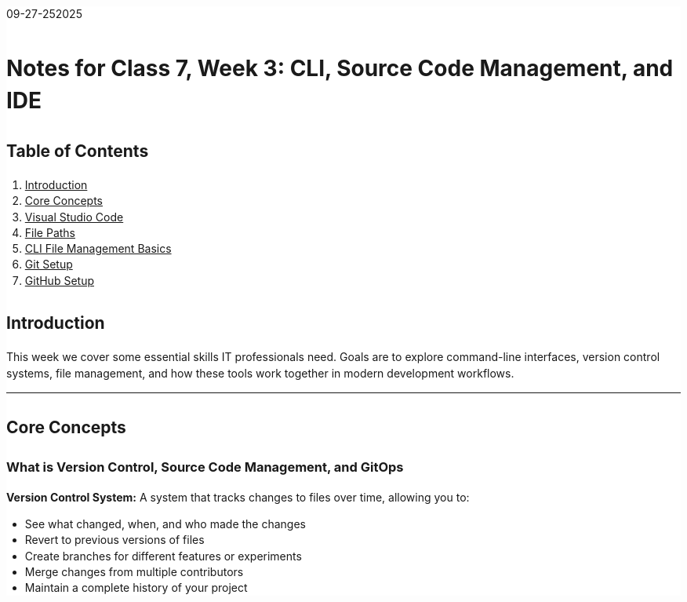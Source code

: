 

09-27-252025


# Notes for Class 7, Week 3: CLI, Source Code Management, and IDE

[](https://github.com/aaron-dm-mcdonald/Class7-notes/tree/main/092725#notes-for-class-7-week-3-cli-source-code-management-and-ide)

## Table of Contents

[](https://github.com/aaron-dm-mcdonald/Class7-notes/tree/main/092725#table-of-contents)

1. [Introduction](https://github.com/aaron-dm-mcdonald/Class7-notes/tree/main/092725#introduction)
2. [Core Concepts](https://github.com/aaron-dm-mcdonald/Class7-notes/tree/main/092725#core-concepts)
3. [Visual Studio Code](https://github.com/aaron-dm-mcdonald/Class7-notes/tree/main/092725#visual-studio-code)
4. [File Paths](https://github.com/aaron-dm-mcdonald/Class7-notes/tree/main/092725#file-paths)
5. [CLI File Management Basics](https://github.com/aaron-dm-mcdonald/Class7-notes/tree/main/092725#cli-file-management-basics)
6. [Git Setup](https://github.com/aaron-dm-mcdonald/Class7-notes/tree/main/092725#git-setup)
7. [GitHub Setup](https://github.com/aaron-dm-mcdonald/Class7-notes/tree/main/092725#github-setup)

## Introduction

[](https://github.com/aaron-dm-mcdonald/Class7-notes/tree/main/092725#introduction)

This week we cover some essential skills IT professionals need. Goals are to explore command-line interfaces, version control systems, file management, and how these tools work together in modern development workflows.

---

## Core Concepts

[](https://github.com/aaron-dm-mcdonald/Class7-notes/tree/main/092725#core-concepts)

### What is Version Control, Source Code Management, and GitOps

[](https://github.com/aaron-dm-mcdonald/Class7-notes/tree/main/092725#what-is-version-control-source-code-management-and-gitops)

**Version Control System:** A system that tracks changes to files over time, allowing you to:

- See what changed, when, and who made the changes
- Revert to previous versions of files
- Create branches for different features or experiments
- Merge changes from multiple contributors
- Maintain a complete history of your project
